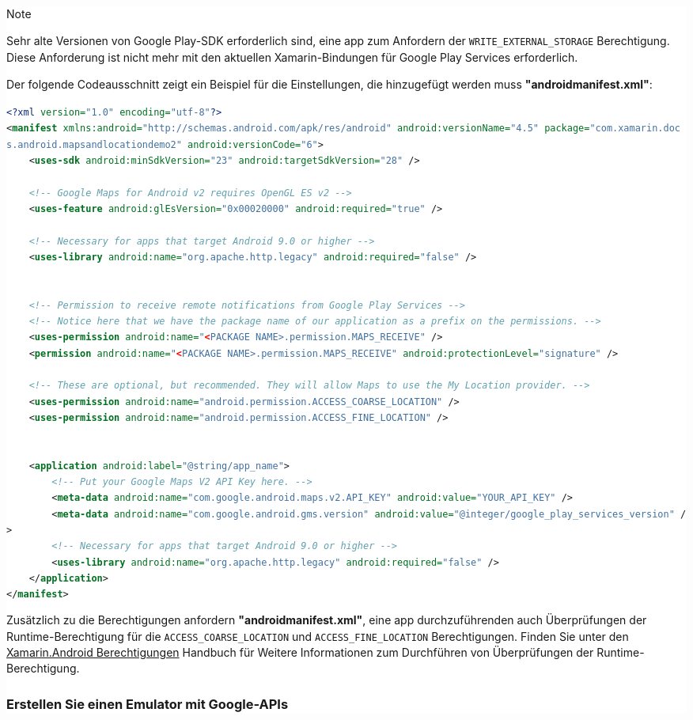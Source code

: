 > [!NOTE]
> Sehr alte Versionen von Google Play-SDK erforderlich sind, eine app zum Anfordern der `WRITE_EXTERNAL_STORAGE` Berechtigung. Diese Anforderung ist nicht mehr mit den aktuellen Xamarin-Bindungen für Google Play Services erforderlich.

Der folgende Codeausschnitt zeigt ein Beispiel für die Einstellungen, die hinzugefügt werden muss **"androidmanifest.xml"**:

```xml
<?xml version="1.0" encoding="utf-8"?>
<manifest xmlns:android="http://schemas.android.com/apk/res/android" android:versionName="4.5" package="com.xamarin.docs.android.mapsandlocationdemo2" android:versionCode="6">
    <uses-sdk android:minSdkVersion="23" android:targetSdkVersion="28" />

    <!-- Google Maps for Android v2 requires OpenGL ES v2 -->
    <uses-feature android:glEsVersion="0x00020000" android:required="true" />

    <!-- Necessary for apps that target Android 9.0 or higher -->
    <uses-library android:name="org.apache.http.legacy" android:required="false" />


    <!-- Permission to receive remote notifications from Google Play Services -->
    <!-- Notice here that we have the package name of our application as a prefix on the permissions. -->
    <uses-permission android:name="<PACKAGE NAME>.permission.MAPS_RECEIVE" />
    <permission android:name="<PACKAGE NAME>.permission.MAPS_RECEIVE" android:protectionLevel="signature" />

    <!-- These are optional, but recommended. They will allow Maps to use the My Location provider. -->
    <uses-permission android:name="android.permission.ACCESS_COARSE_LOCATION" />
    <uses-permission android:name="android.permission.ACCESS_FINE_LOCATION" />


    <application android:label="@string/app_name">
        <!-- Put your Google Maps V2 API Key here. -->
        <meta-data android:name="com.google.android.maps.v2.API_KEY" android:value="YOUR_API_KEY" />
        <meta-data android:name="com.google.android.gms.version" android:value="@integer/google_play_services_version" />
        <!-- Necessary for apps that target Android 9.0 or higher -->
        <uses-library android:name="org.apache.http.legacy" android:required="false" />
    </application>
</manifest>
```

Zusätzlich zu die Berechtigungen anfordern **"androidmanifest.xml"**, eine app durchzuführenden auch Überprüfungen der Runtime-Berechtigung für die `ACCESS_COARSE_LOCATION` und `ACCESS_FINE_LOCATION` Berechtigungen. Finden Sie unter den [Xamarin.Android Berechtigungen](~/android/app-fundamentals/permissions.md) Handbuch für Weitere Informationen zum Durchführen von Überprüfungen der Runtime-Berechtigung.


### <a name="a-namecreate-emulator-with-google-api-create-an-emulator-with-google-apis"></a><a name="create-emulator-with-google-api" />Erstellen Sie einen Emulator mit Google-APIs

